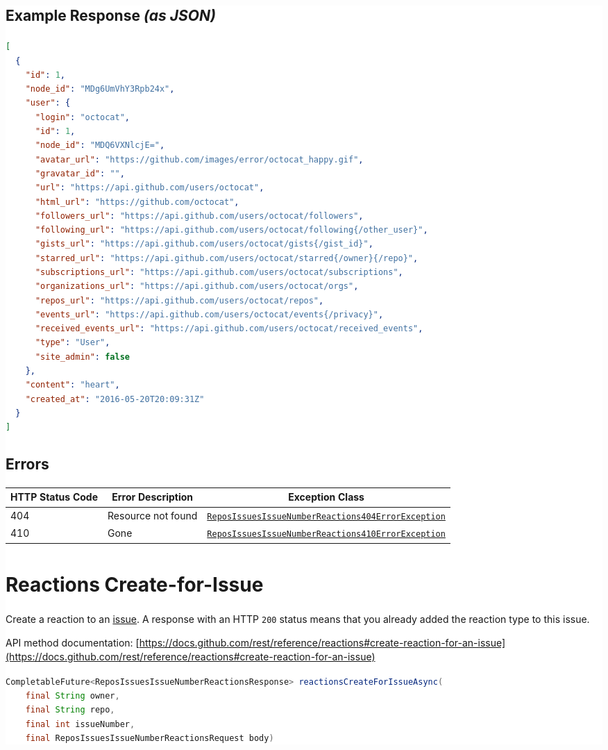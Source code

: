## Example Response *(as JSON)*

```json
[
  {
    "id": 1,
    "node_id": "MDg6UmVhY3Rpb24x",
    "user": {
      "login": "octocat",
      "id": 1,
      "node_id": "MDQ6VXNlcjE=",
      "avatar_url": "https://github.com/images/error/octocat_happy.gif",
      "gravatar_id": "",
      "url": "https://api.github.com/users/octocat",
      "html_url": "https://github.com/octocat",
      "followers_url": "https://api.github.com/users/octocat/followers",
      "following_url": "https://api.github.com/users/octocat/following{/other_user}",
      "gists_url": "https://api.github.com/users/octocat/gists{/gist_id}",
      "starred_url": "https://api.github.com/users/octocat/starred{/owner}{/repo}",
      "subscriptions_url": "https://api.github.com/users/octocat/subscriptions",
      "organizations_url": "https://api.github.com/users/octocat/orgs",
      "repos_url": "https://api.github.com/users/octocat/repos",
      "events_url": "https://api.github.com/users/octocat/events{/privacy}",
      "received_events_url": "https://api.github.com/users/octocat/received_events",
      "type": "User",
      "site_admin": false
    },
    "content": "heart",
    "created_at": "2016-05-20T20:09:31Z"
  }
]
```

## Errors

| HTTP Status Code | Error Description | Exception Class |
|  --- | --- | --- |
| 404 | Resource not found | [`ReposIssuesIssueNumberReactions404ErrorException`](../../doc/models/repos-issues-issue-number-reactions-404-error-exception.md) |
| 410 | Gone | [`ReposIssuesIssueNumberReactions410ErrorException`](../../doc/models/repos-issues-issue-number-reactions-410-error-exception.md) |


# Reactions Create-for-Issue

Create a reaction to an [issue](https://docs.github.com/rest/reference/issues/). A response with an HTTP `200` status means that you already added the reaction type to this issue.

API method documentation: [https://docs.github.com/rest/reference/reactions#create-reaction-for-an-issue](https://docs.github.com/rest/reference/reactions#create-reaction-for-an-issue)

```java
CompletableFuture<ReposIssuesIssueNumberReactionsResponse> reactionsCreateForIssueAsync(
    final String owner,
    final String repo,
    final int issueNumber,
    final ReposIssuesIssueNumberReactionsRequest body)
```
